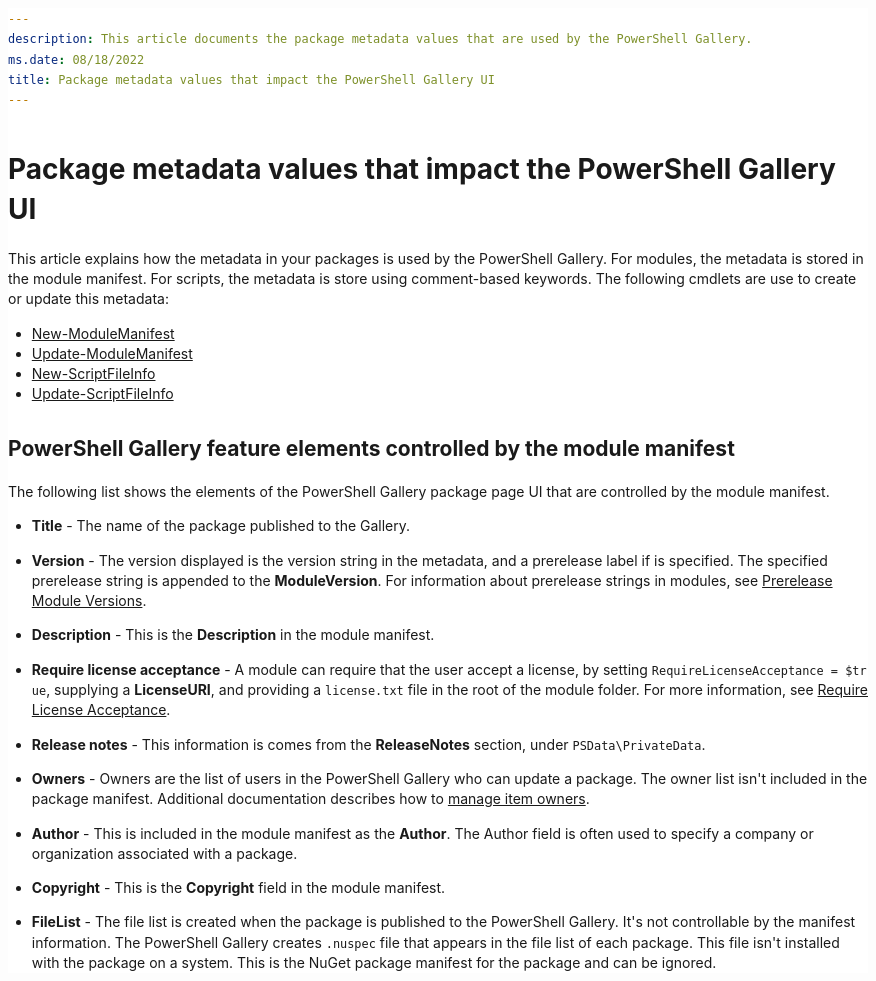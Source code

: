 ```yaml
---
description: This article documents the package metadata values that are used by the PowerShell Gallery.
ms.date: 08/18/2022
title: Package metadata values that impact the PowerShell Gallery UI
---
```

# Package metadata values that impact the PowerShell Gallery UI

This article explains how the metadata in your packages is used by the PowerShell Gallery. For
modules, the metadata is stored in the module manifest. For scripts, the metadata is store using
comment-based keywords. The following cmdlets are use to create or update this metadata:

- [New-ModuleManifest][1]
- [Update-ModuleManifest][2]
- [New-ScriptFileInfo][3]
- [Update-ScriptFileInfo][4]

## PowerShell Gallery feature elements controlled by the module manifest

The following list shows the elements of the PowerShell Gallery package page UI that are controlled
by the module manifest.

- **Title** - The name of the package published to the Gallery.

- **Version** - The version displayed is the version string in the metadata, and a prerelease label
  if is specified. The specified prerelease string is appended to the **ModuleVersion**. For
  information about prerelease strings in modules, see [Prerelease Module Versions][5].

- **Description** - This is the **Description** in the module manifest.

- **Require license acceptance** - A module can require that the user accept a license, by setting
  `RequireLicenseAcceptance = $true`, supplying a **LicenseURI**, and providing a `license.txt` file
  in the root of the module folder. For more information, see [Require License Acceptance][6].

- **Release notes** - This information is comes from the **ReleaseNotes** section, under
  `PSData\PrivateData`.

- **Owners** - Owners are the list of users in the PowerShell Gallery who can update a package. The
  owner list isn't included in the package manifest. Additional documentation describes how to
  [manage item owners][7].

- **Author** - This is included in the module manifest as the **Author**. The Author field is often
  used to specify a company or organization associated with a package.

- **Copyright** - This is the **Copyright** field in the module manifest.

- **FileList** - The file list is created when the package is published to the PowerShell Gallery.
  It's not controllable by the manifest information. The PowerShell Gallery creates `.nuspec` file
  that appears in the file list of each package. This file isn't installed with the package on a
  system. This is the NuGet package manifest for the package and can be ignored.


[1]: xref:Microsoft.PowerShell.Core.New-ModuleManifest
[2]: xref:PowerShellGet.Update-ModuleManifest
[3]: xref:PowerShellGet.New-ScriptFileInfo
[4]: xref:PowerShellGet.Update-ScriptFileInfo
[5]: module-prerelease-support.md
[6]: ../how-to/working-with-packages/packages-that-require-license-acceptance.md
[7]: ../how-to/publishing-packages/managing-package-owners.md
[8]: #tag-details
[9]: /powershell/scripting/learn/remoting/jea/role-capabilities
[10]: module-psedition-support.md
[11]: https://www.powershellgallery.com/policies/Terms
[12]: script-prerelease-support.md
[13]: script-license-acceptance.md
[14]: ../how-to/publishing-packages/managing-package-owners.md
[15]: #tag-details
[16]: module-psedition-support.md
[17]: https://www.powershellgallery.com/policies/Terms